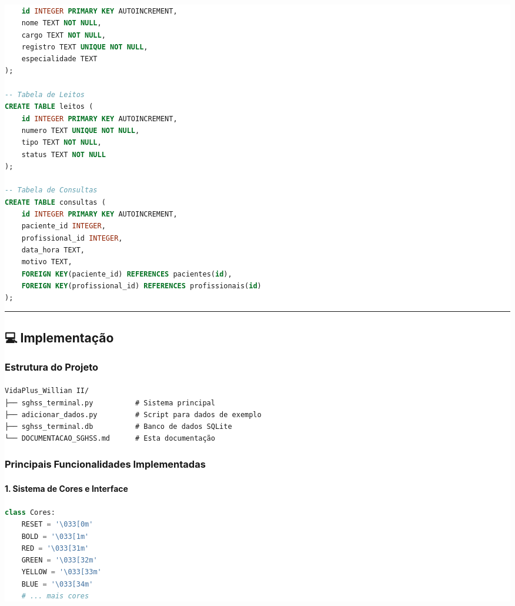 ```sql
    id INTEGER PRIMARY KEY AUTOINCREMENT,
    nome TEXT NOT NULL,
    cargo TEXT NOT NULL,
    registro TEXT UNIQUE NOT NULL,
    especialidade TEXT
);

-- Tabela de Leitos
CREATE TABLE leitos (
    id INTEGER PRIMARY KEY AUTOINCREMENT,
    numero TEXT UNIQUE NOT NULL,
    tipo TEXT NOT NULL,
    status TEXT NOT NULL
);

-- Tabela de Consultas
CREATE TABLE consultas (
    id INTEGER PRIMARY KEY AUTOINCREMENT,
    paciente_id INTEGER,
    profissional_id INTEGER,
    data_hora TEXT,
    motivo TEXT,
    FOREIGN KEY(paciente_id) REFERENCES pacientes(id),
    FOREIGN KEY(profissional_id) REFERENCES profissionais(id)
);
```

---

## 💻 Implementação

### Estrutura do Projeto

```
VidaPlus_Willian II/
├── sghss_terminal.py          # Sistema principal
├── adicionar_dados.py         # Script para dados de exemplo
├── sghss_terminal.db          # Banco de dados SQLite
└── DOCUMENTACAO_SGHSS.md      # Esta documentação
```

### Principais Funcionalidades Implementadas

#### 1. Sistema de Cores e Interface
```python
class Cores:
    RESET = '\033[0m'
    BOLD = '\033[1m'
    RED = '\033[31m'
    GREEN = '\033[32m'
    YELLOW = '\033[33m'
    BLUE = '\033[34m'
    # ... mais cores
```
